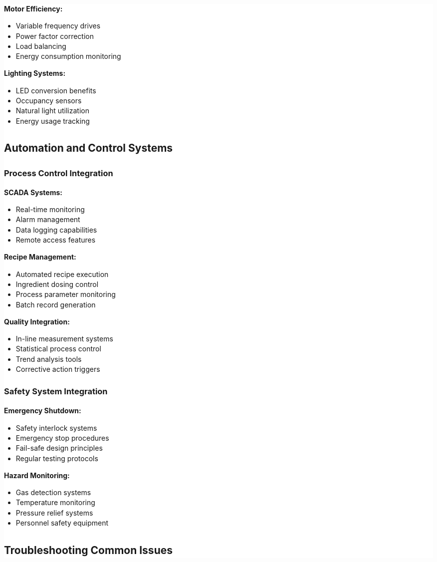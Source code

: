 **Motor Efficiency:**

- Variable frequency drives
- Power factor correction
- Load balancing
- Energy consumption monitoring

**Lighting Systems:**

- LED conversion benefits
- Occupancy sensors
- Natural light utilization
- Energy usage tracking

## Automation and Control Systems

### Process Control Integration

**SCADA Systems:**

- Real-time monitoring
- Alarm management
- Data logging capabilities
- Remote access features

**Recipe Management:**

- Automated recipe execution
- Ingredient dosing control
- Process parameter monitoring
- Batch record generation

**Quality Integration:**

- In-line measurement systems
- Statistical process control
- Trend analysis tools
- Corrective action triggers

### Safety System Integration

**Emergency Shutdown:**

- Safety interlock systems
- Emergency stop procedures
- Fail-safe design principles
- Regular testing protocols

**Hazard Monitoring:**

- Gas detection systems
- Temperature monitoring
- Pressure relief systems
- Personnel safety equipment

## Troubleshooting Common Issues
